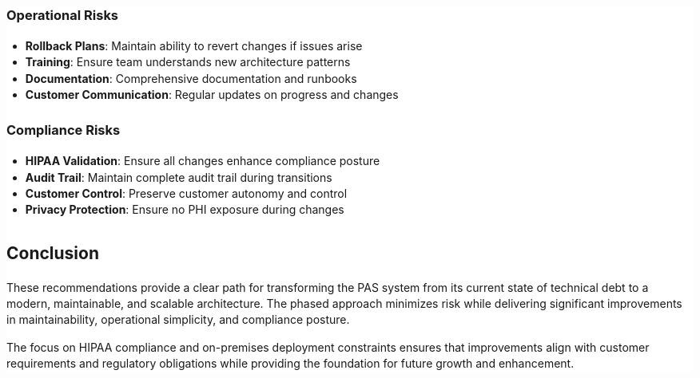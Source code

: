 ### Operational Risks
- **Rollback Plans**: Maintain ability to revert changes if issues arise
- **Training**: Ensure team understands new architecture patterns
- **Documentation**: Comprehensive documentation and runbooks
- **Customer Communication**: Regular updates on progress and changes

### Compliance Risks
- **HIPAA Validation**: Ensure all changes enhance compliance posture
- **Audit Trail**: Maintain complete audit trail during transitions
- **Customer Control**: Preserve customer autonomy and control
- **Privacy Protection**: Ensure no PHI exposure during changes

## Conclusion

These recommendations provide a clear path for transforming the PAS system from its current state of technical debt to a modern, maintainable, and scalable architecture. The phased approach minimizes risk while delivering significant improvements in maintainability, operational simplicity, and compliance posture.

The focus on HIPAA compliance and on-premises deployment constraints ensures that improvements align with customer requirements and regulatory obligations while providing the foundation for future growth and enhancement.
